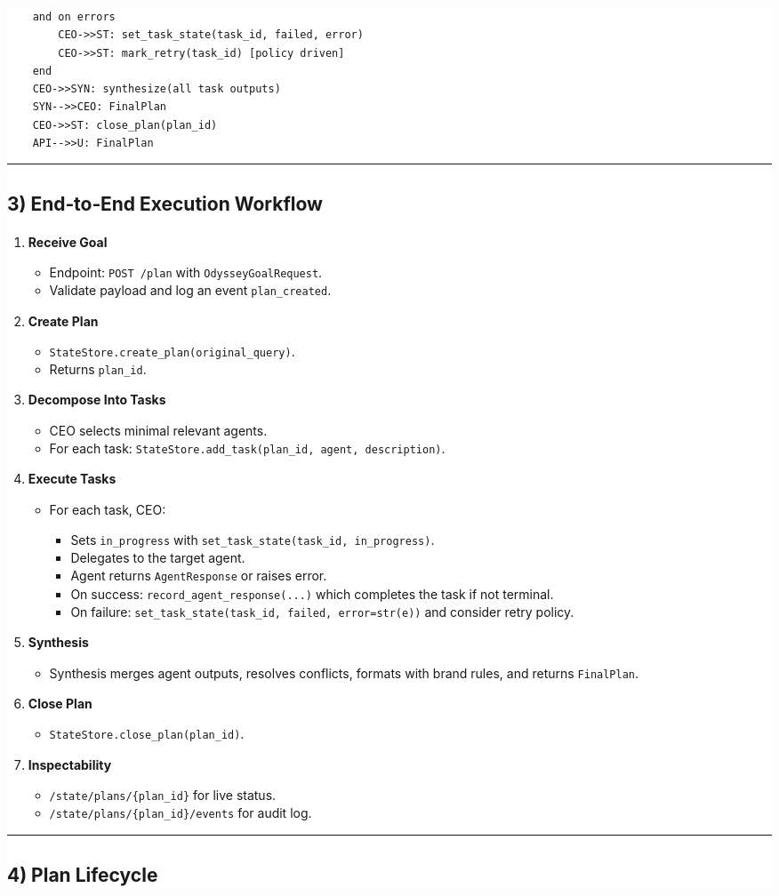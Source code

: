 ```mermaid
    and on errors
        CEO->>ST: set_task_state(task_id, failed, error)
        CEO->>ST: mark_retry(task_id) [policy driven]
    end
    CEO->>SYN: synthesize(all task outputs)
    SYN-->>CEO: FinalPlan
    CEO->>ST: close_plan(plan_id)
    API-->>U: FinalPlan
````

---

## 3) End‑to‑End Execution Workflow

1. **Receive Goal**

   - Endpoint: `POST /plan` with `OdysseyGoalRequest`.
   - Validate payload and log an event `plan_created`.

2. **Create Plan**

   - `StateStore.create_plan(original_query)`.
   - Returns `plan_id`.

3. **Decompose Into Tasks**

   - CEO selects minimal relevant agents.
   - For each task: `StateStore.add_task(plan_id, agent, description)`.

4. **Execute Tasks**

   - For each task, CEO:

     - Sets `in_progress` with `set_task_state(task_id, in_progress)`.
     - Delegates to the target agent.
     - Agent returns `AgentResponse` or raises error.
     - On success: `record_agent_response(...)` which completes the task if not terminal.
     - On failure: `set_task_state(task_id, failed, error=str(e))` and consider retry policy.

5. **Synthesis**

   - Synthesis merges agent outputs, resolves conflicts, formats with brand rules, and returns `FinalPlan`.

6. **Close Plan**

   - `StateStore.close_plan(plan_id)`.

7. **Inspectability**

   - `/state/plans/{plan_id}` for live status.
   - `/state/plans/{plan_id}/events` for audit log.

---

## 4) Plan Lifecycle

